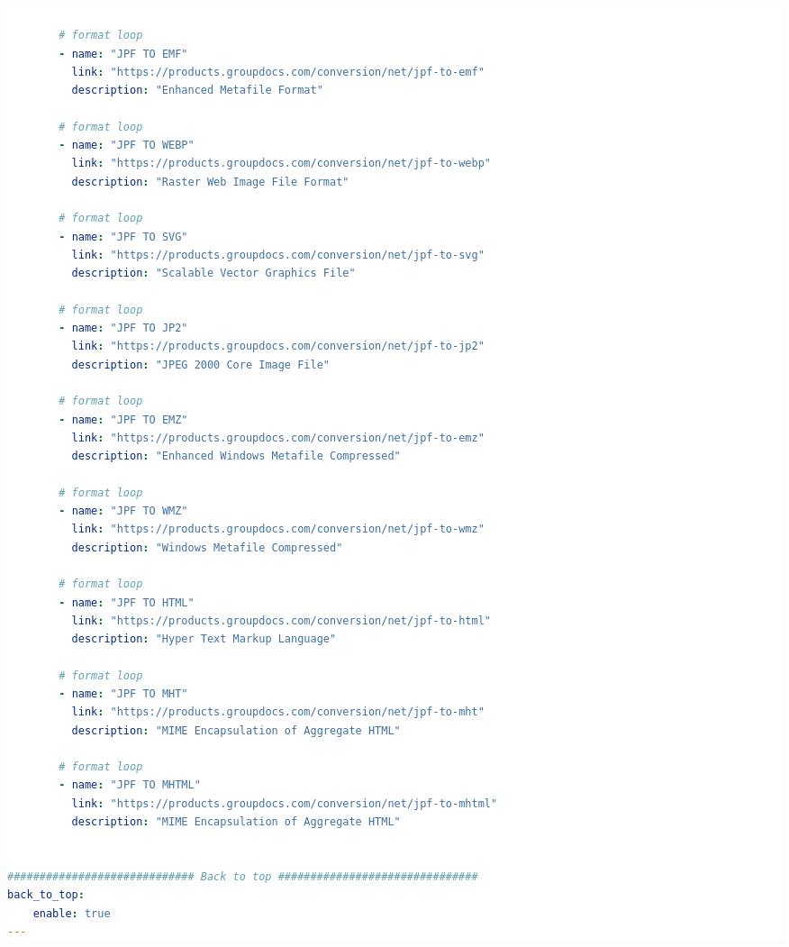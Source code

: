 ```yaml

        # format loop
        - name: "JPF TO EMF"
          link: "https://products.groupdocs.com/conversion/net/jpf-to-emf"
          description: "Enhanced Metafile Format"

        # format loop
        - name: "JPF TO WEBP"
          link: "https://products.groupdocs.com/conversion/net/jpf-to-webp"
          description: "Raster Web Image File Format"

        # format loop
        - name: "JPF TO SVG"
          link: "https://products.groupdocs.com/conversion/net/jpf-to-svg"
          description: "Scalable Vector Graphics File"

        # format loop
        - name: "JPF TO JP2"
          link: "https://products.groupdocs.com/conversion/net/jpf-to-jp2"
          description: "JPEG 2000 Core Image File"

        # format loop
        - name: "JPF TO EMZ"
          link: "https://products.groupdocs.com/conversion/net/jpf-to-emz"
          description: "Enhanced Windows Metafile Compressed"

        # format loop
        - name: "JPF TO WMZ"
          link: "https://products.groupdocs.com/conversion/net/jpf-to-wmz"
          description: "Windows Metafile Compressed"

        # format loop
        - name: "JPF TO HTML"
          link: "https://products.groupdocs.com/conversion/net/jpf-to-html"
          description: "Hyper Text Markup Language"

        # format loop
        - name: "JPF TO MHT"
          link: "https://products.groupdocs.com/conversion/net/jpf-to-mht"
          description: "MIME Encapsulation of Aggregate HTML"

        # format loop
        - name: "JPF TO MHTML"
          link: "https://products.groupdocs.com/conversion/net/jpf-to-mhtml"
          description: "MIME Encapsulation of Aggregate HTML"


############################# Back to top ###############################
back_to_top:
    enable: true
---
```

